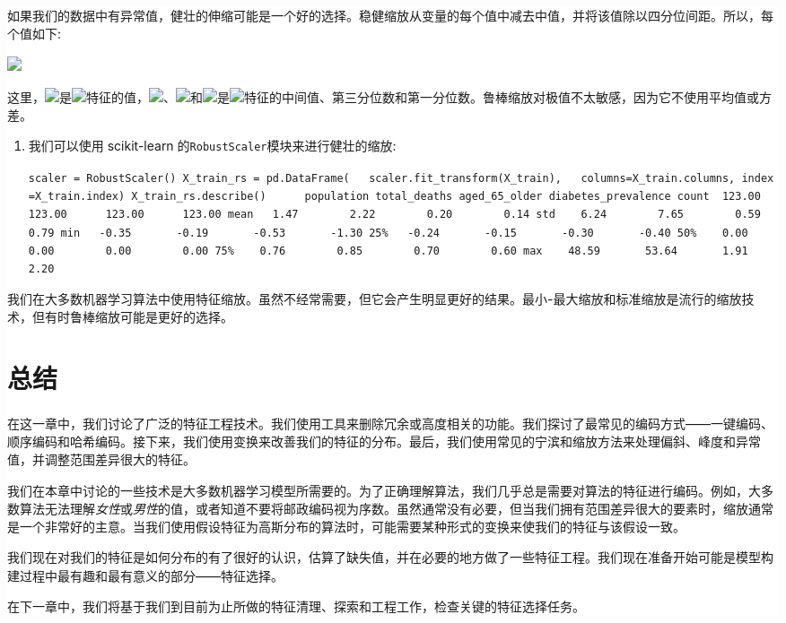 如果我们的数据中有异常值，健壮的伸缩可能是一个好的选择。稳健缩放从变量的每个值中减去中值，并将该值除以四分位间距。所以，每个值如下:

![](img/B17978_04_020.png)

这里，![](img/B17978_04_021.png)是![](img/B17978_04_022.png)特征的值，![](img/B17978_04_023.png)、![](img/B17978_04_024.png)和![](img/B17978_04_025.png)是![](img/B17978_04_026.png)特征的中间值、第三分位数和第一分位数。鲁棒缩放对极值不太敏感，因为它不使用平均值或方差。

1.  我们可以使用 scikit-learn 的`RobustScaler`模块来进行健壮的缩放:

    ```
    scaler = RobustScaler() X_train_rs = pd.DataFrame(   scaler.fit_transform(X_train),   columns=X_train.columns, index=X_train.index) X_train_rs.describe()      population total_deaths aged_65_older diabetes_prevalence count  123.00      123.00      123.00      123.00 mean   1.47        2.22        0.20        0.14 std    6.24        7.65        0.59        0.79 min   -0.35       -0.19       -0.53       -1.30 25%   -0.24       -0.15       -0.30       -0.40 50%    0.00        0.00        0.00        0.00 75%    0.76        0.85        0.70        0.60 max    48.59       53.64       1.91        2.20
    ```

我们在大多数机器学习算法中使用特征缩放。虽然不经常需要，但它会产生明显更好的结果。最小-最大缩放和标准缩放是流行的缩放技术，但有时鲁棒缩放可能是更好的选择。

# 总结

在这一章中，我们讨论了广泛的特征工程技术。我们使用工具来删除冗余或高度相关的功能。我们探讨了最常见的编码方式——一键编码、顺序编码和哈希编码。接下来，我们使用变换来改善我们的特征的分布。最后，我们使用常见的宁滨和缩放方法来处理偏斜、峰度和异常值，并调整范围差异很大的特征。

我们在本章中讨论的一些技术是大多数机器学习模型所需要的。为了正确理解算法，我们几乎总是需要对算法的特征进行编码。例如，大多数算法无法理解*女性*或*男性*的值，或者知道不要将邮政编码视为序数。虽然通常没有必要，但当我们拥有范围差异很大的要素时，缩放通常是一个非常好的主意。当我们使用假设特征为高斯分布的算法时，可能需要某种形式的变换来使我们的特征与该假设一致。

我们现在对我们的特征是如何分布的有了很好的认识，估算了缺失值，并在必要的地方做了一些特征工程。我们现在准备开始可能是模型构建过程中最有趣和最有意义的部分——特征选择。

在下一章中，我们将基于我们到目前为止所做的特征清理、探索和工程工作，检查关键的特征选择任务。